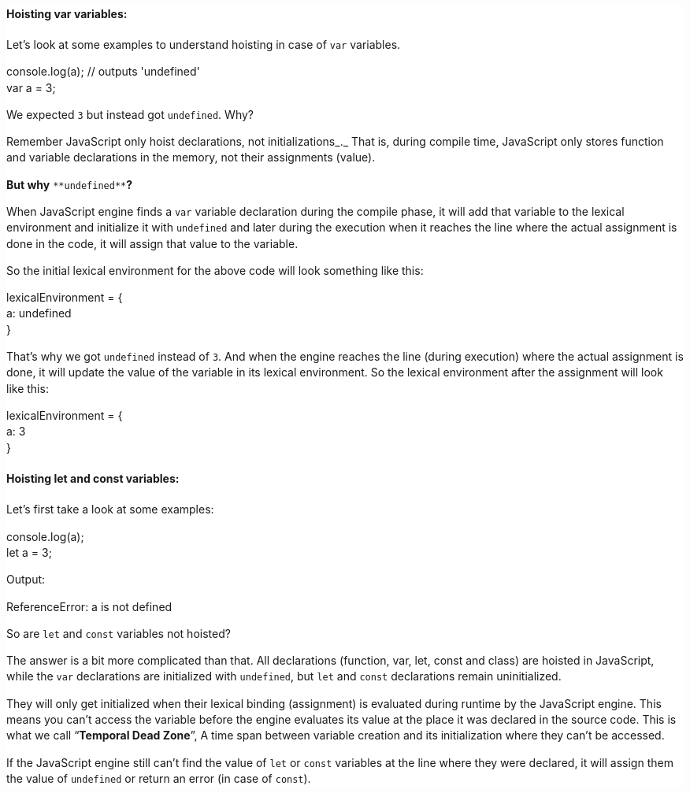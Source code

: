 #### Hoisting var variables:

Let’s look at some examples to understand hoisting in case of `var` variables.

console.log(a); // outputs 'undefined'  
var a = 3;

We expected `3` but instead got `undefined`. Why?

Remember JavaScript only hoist declarations, not initializations_._ That is, during compile time, JavaScript only stores function and variable  declarations in the memory, not their assignments (value).

**But why** `**undefined**`**?**

When JavaScript engine finds a `var` variable declaration during the compile phase, it will add that variable to the lexical environment and initialize it with `undefined` and later during the execution when it reaches the line where the actual assignment is done in the code, it will assign that value to the variable.

So the initial lexical environment for the above code will look something like this:

lexicalEnvironment = {  
  a: undefined  
}

That’s why we got `undefined` instead of `3`. And when the engine reaches the line (during execution) where the actual assignment is done, it will update the value of the variable in its lexical environment. So the lexical environment after the assignment will look like this:

lexicalEnvironment = {  
  a: 3  
}

#### Hoisting let and const  variables:

Let’s first take a look at some examples:

console.log(a);  
let a = 3;

Output:

ReferenceError: a is not defined

So are `let` and `const` variables not hoisted?

The answer is a bit more complicated than that. All declarations (function, var, let, const and class) are hoisted in JavaScript, while the `var` declarations are initialized with `undefined`, but `let` and `const` declarations remain uninitialized.

They will only get initialized when their lexical binding (assignment) is evaluated during runtime by the JavaScript engine. This means you can’t access the variable before the engine evaluates its value at the place it was declared in the source code. This is what we call “**Temporal Dead Zone**”, A time span between variable creation and its initialization where they can’t be accessed.

If the JavaScript engine still can’t find the value of `let` or `const` variables at the line where they were declared, it will assign them the value of `undefined` or return an error (in case of `const`).
